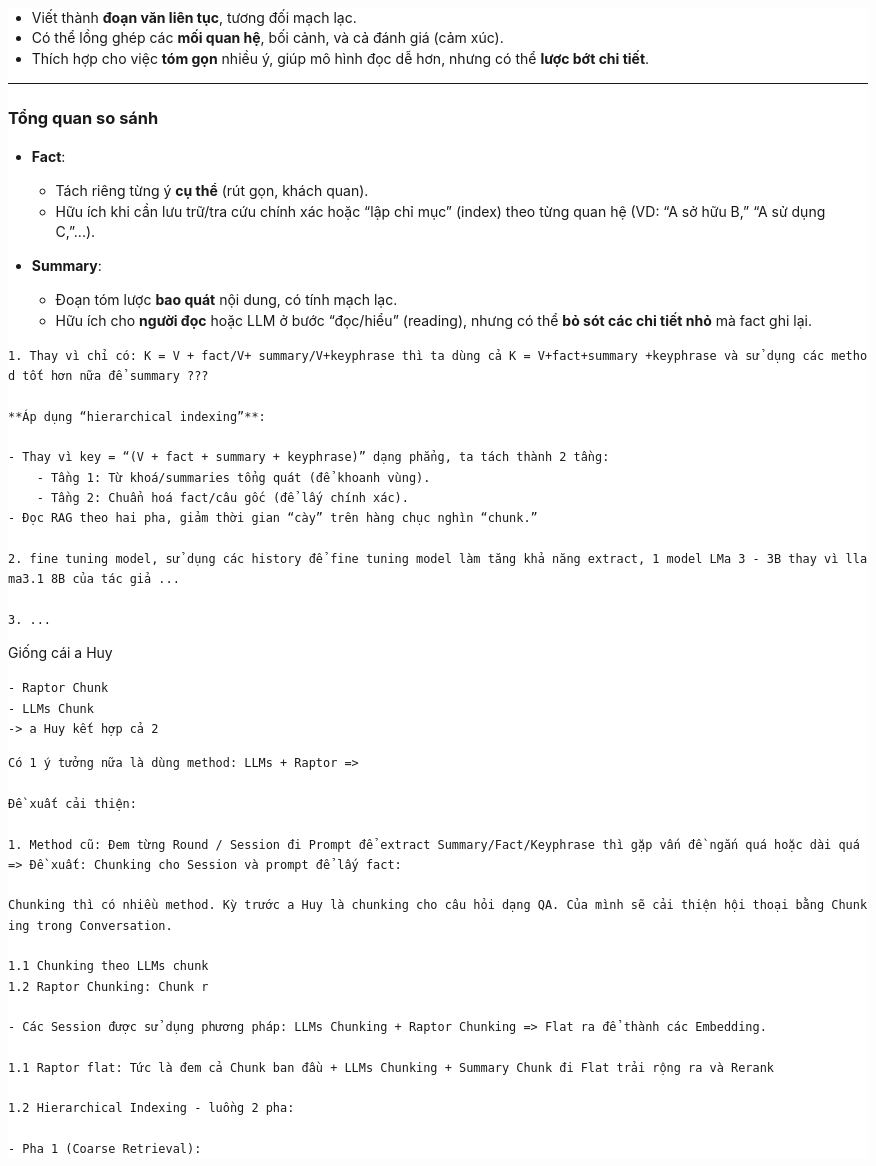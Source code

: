 - Viết thành **đoạn văn liên tục**, tương đối mạch lạc.
- Có thể lồng ghép các **mối quan hệ**, bối cảnh, và cả đánh giá (cảm xúc).
- Thích hợp cho việc **tóm gọn** nhiều ý, giúp mô hình đọc dễ hơn, nhưng có thể **lược bớt chi tiết**.

---

### **Tổng quan so sánh**

- **Fact**:
    
    - Tách riêng từng ý **cụ thể** (rút gọn, khách quan).
    - Hữu ích khi cần lưu trữ/tra cứu chính xác hoặc “lập chỉ mục” (index) theo từng quan hệ (VD: “A sở hữu B,” “A sử dụng C,”...).
- **Summary**:
    
    - Đoạn tóm lược **bao quát** nội dung, có tính mạch lạc.
    - Hữu ích cho **người đọc** hoặc LLM ở bước “đọc/hiểu” (reading), nhưng có thể **bỏ sót các chi tiết nhỏ** mà fact ghi lại.

```
1. Thay vì chỉ có: K = V + fact/V+ summary/V+keyphrase thì ta dùng cả K = V+fact+summary +keyphrase và sử dụng các method tốt hơn nữa để summary ???

**Áp dụng “hierarchical indexing”**:

- Thay vì key = “(V + fact + summary + keyphrase)” dạng phẳng, ta tách thành 2 tầng:
    - Tầng 1: Từ khoá/summaries tổng quát (để khoanh vùng).
    - Tầng 2: Chuẩn hoá fact/câu gốc (để lấy chính xác).
- Đọc RAG theo hai pha, giảm thời gian “cày” trên hàng chục nghìn “chunk.”

2. fine tuning model, sử dụng các history để fine tuning model làm tăng khả năng extract, 1 model LMa 3 - 3B thay vì llama3.1 8B của tác giả ...

3. ...
```

Giống cái a Huy 
```
- Raptor Chunk 
- LLMs Chunk 
-> a Huy kết hợp cả 2 
```

```
Có 1 ý tưởng nữa là dùng method: LLMs + Raptor =>

Đề xuất cải thiện:

1. Method cũ: Đem từng Round / Session đi Prompt để extract Summary/Fact/Keyphrase thì gặp vấn đề ngắn quá hoặc dài quá => Đề xuất: Chunking cho Session và prompt để lấy fact:

Chunking thì có nhiều method. Kỳ trước a Huy là chunking cho câu hỏi dạng QA. Của mình sẽ cải thiện hội thoại bằng Chunking trong Conversation.

1.1 Chunking theo LLMs chunk
1.2 Raptor Chunking: Chunk r

- Các Session được sử dụng phương pháp: LLMs Chunking + Raptor Chunking => Flat ra để thành các Embedding.

1.1 Raptor flat: Tức là đem cả Chunk ban đầu + LLMs Chunking + Summary Chunk đi Flat trải rộng ra và Rerank

1.2 Hierarchical Indexing - luồng 2 pha:

- Pha 1 (Coarse Retrieval):
```